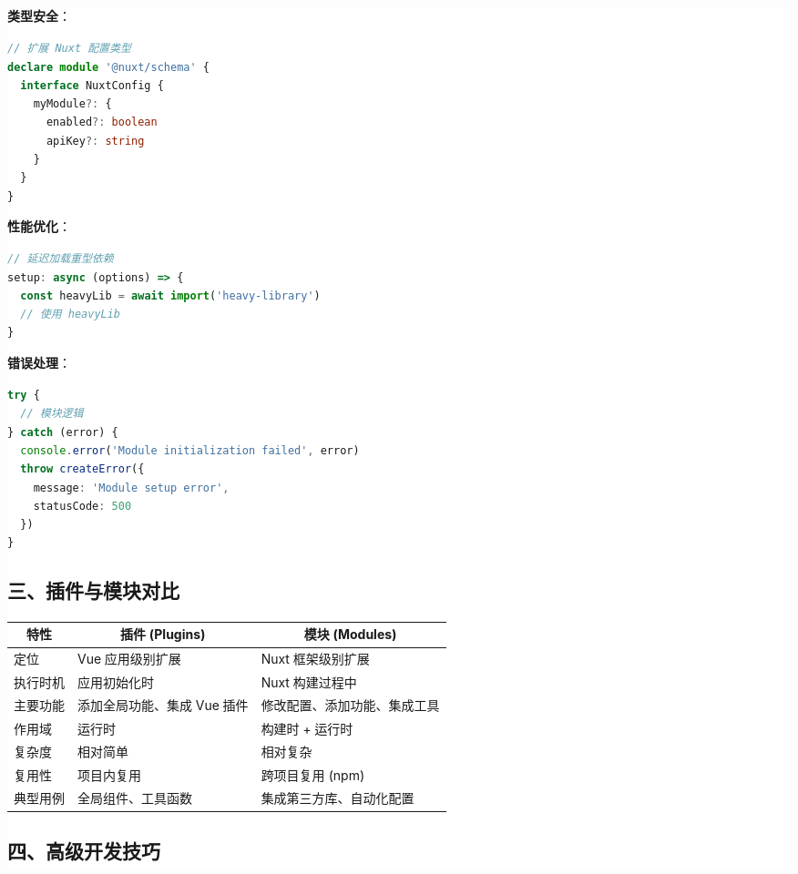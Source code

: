  **类型安全**：

  ```ts
  // 扩展 Nuxt 配置类型
  declare module '@nuxt/schema' {
    interface NuxtConfig {
      myModule?: {
        enabled?: boolean
        apiKey?: string
      }
    }
  }
  ```
  
  **性能优化**：

  ```ts
  // 延迟加载重型依赖
  setup: async (options) => {
    const heavyLib = await import('heavy-library')
    // 使用 heavyLib
  }
  ```
  
  **错误处理**：

  ```ts
  try {
    // 模块逻辑
  } catch (error) {
    console.error('Module initialization failed', error)
    throw createError({
      message: 'Module setup error',
      statusCode: 500
    })
  }
  ```
## 三、插件与模块对比
  |  **特性**  |  **插件 (Plugins)**  |  **模块 (Modules)**  |
  |  ---  |  ---  |  ---  |
  |  定位  |  Vue 应用级别扩展  |  Nuxt 框架级别扩展  |
  |  执行时机  |  应用初始化时  |  Nuxt 构建过程中  |
  |  主要功能  |  添加全局功能、集成 Vue 插件  |  修改配置、添加功能、集成工具  |
  |  作用域  |  运行时  |  构建时 + 运行时  |
  |  复杂度  |  相对简单  |  相对复杂  |
  |  复用性  |  项目内复用  |  跨项目复用 (npm)  |
  |  典型用例  |  全局组件、工具函数  |  集成第三方库、自动化配置  |
## 四、高级开发技巧
